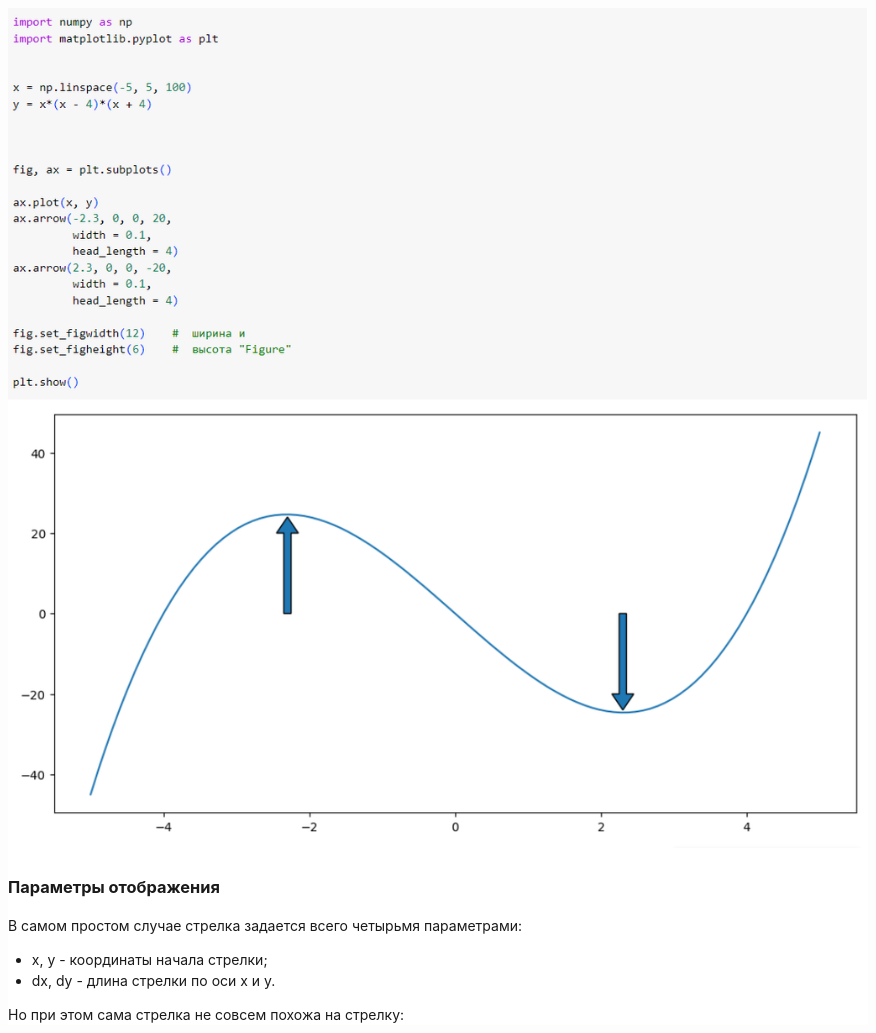 ![Основные компоненты matplotlib](/Articles/_Matplotlib/Pictures/005_066.PNG)

### Параметры отображения
В самом простом случае стрелка задается всего четырьмя параметрами:

+ x, y - координаты начала стрелки;
+ dx, dy - длина стрелки по оси x и y.

Но при этом сама стрелка не совсем похожа на стрелку:
